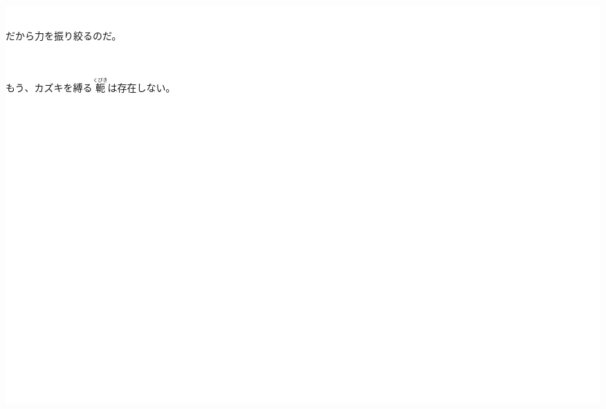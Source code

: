  <p id="L81">
  <br/>
 </p>
 <p id="L82">
  だから力を振り絞るのだ。
 </p>
 <p id="L83">
  <br/>
 </p>
 <p id="L84">
  もう、カズキを縛る
  <ruby>
   軛
   <rp>
    (
   </rp>
   <rt>
    くびき
   </rt>
   <rp>
    )
   </rp>
  </ruby>
  は存在しない。
 </p>
 <p id="L85">
  <br/>
 </p>
 <p id="L86">
  <br/>
 </p>
 <p id="L87">
  <br/>
 </p>
 <p id="L88">
  <br/>
 </p>
 <p id="L89">
  <br/>
 </p>
 <p id="L90">
  <br/>
 </p>
 <p id="L91">
  <br/>
 </p>
 <p id="L92">
  <br/>
 </p>
 <p id="L93">
  <br/>
 </p>
 <p id="L94">
  <br/>
 </p>
 <p id="L95">
  <br/>
 </p>
 <p id="L96">
  <br/>
 </p>
 <p id="L97">
  <br/>
 </p>